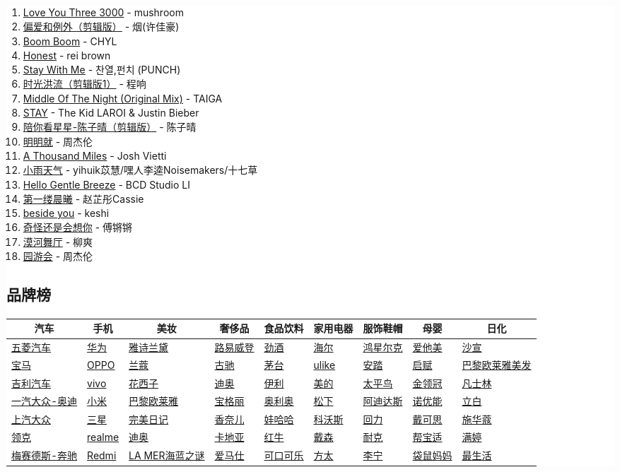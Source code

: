 1. [Love You Three 3000](https://sf3-cdn-tos.douyinstatic.com/obj/tos-cn-ve-2774/14c3499904284ba2b10ceccd92d1db62) - mushroom
1. [偏爱和例外（剪辑版）](https://sf3-cdn-tos.douyinstatic.com/obj/tos-cn-ve-2774/da27ed106928433583ac2861cc1a9cac) - 烟(许佳豪)
1. [Boom Boom](https://sf6-cdn-tos.douyinstatic.com/obj/tos-cn-ve-2774/734a506f0eef41528e2061edc0d8f5a8) - CHYL
1. [Honest](https://sf6-cdn-tos.douyinstatic.com/obj/tos-cn-ve-2774/1eb1b51d47e845aa8af3f97d0179a8e6) - rei brown
1. [Stay With Me](https://sf3-cdn-tos.douyinstatic.com/obj/tos-cn-ve-2774/1cb866d7e1354e5295456b1a4b374b9a) - 찬열,펀치 (PUNCH)
1. [时光洪流（剪辑版1）]() - 程响
1. [Middle Of The Night (Original Mix)](https://sf3-cdn-tos.douyinstatic.com/obj/tos-cn-ve-2774/78a1f43f4b764363a3038875126c4d4f) - TAIGA
1. [STAY](https://sf6-cdn-tos.douyinstatic.com/obj/tos-cn-ve-2774/888b40ee58934cae8d8ed1a96db93c57) - The Kid LAROI & Justin Bieber
1. [陪你看星星-陈子晴（剪辑版）](https://sf6-cdn-tos.douyinstatic.com/obj/tos-cn-ve-2774/697035f8ea2946dc9e2d38a45f00744c) - 陈子晴
1. [明明就]() - 周杰伦
1. [A Thousand Miles]() - Josh Vietti
1. [小雨天气]() - yihuik苡慧/嘿人李逵Noisemakers/十七草
1. [Hello Gentle Breeze](https://sf6-cdn-tos.douyinstatic.com/obj/tos-cn-ve-2774/88b4cbcefaa6479491ad529111860333) - BCD Studio LI
1. [第一缕晨曦](https://sf6-cdn-tos.douyinstatic.com/obj/tos-cn-ve-2774/60264a8bb80b4f4695ea1ece583c9d15) - 赵芷彤Cassie
1. [beside you](https://sf6-cdn-tos.douyinstatic.com/obj/tos-cn-ve-2774/34470730c1174b64a1fc486d58250603) - keshi
1. [奇怪还是会想你](https://sf6-cdn-tos.douyinstatic.com/obj/tos-cn-ve-2774/124322f5679541b594e4deac8fb895c3) - 傅锵锵
1. [漠河舞厅]() - 柳爽
1. [园游会]() - 周杰伦

## 品牌榜

| 汽车 | 手机 | 美妆 | 奢侈品 | 食品饮料 | 家用电器 | 服饰鞋帽 | 母婴 | 日化 |
| --- | --- | --- | --- | --- | --- | --- | --- | --- |
| [五菱汽车](https://www.baidu.com/s?wd=%E4%BA%94%E8%8F%B1%E6%B1%BD%E8%BD%A6) | [华为](https://www.baidu.com/s?wd=%E5%8D%8E%E4%B8%BA) | [雅诗兰黛](https://www.baidu.com/s?wd=%E9%9B%85%E8%AF%97%E5%85%B0%E9%BB%9B) | [路易威登](https://www.baidu.com/s?wd=%E8%B7%AF%E6%98%93%E5%A8%81%E7%99%BB) | [劲酒](https://www.baidu.com/s?wd=%E5%8A%B2%E9%85%92) | [海尔](https://www.baidu.com/s?wd=%E6%B5%B7%E5%B0%94) | [鸿星尔克](https://www.baidu.com/s?wd=%E9%B8%BF%E6%98%9F%E5%B0%94%E5%85%8B) | [爱他美](https://www.baidu.com/s?wd=%E7%88%B1%E4%BB%96%E7%BE%8E) | [沙宣](https://www.baidu.com/s?wd=%E6%B2%99%E5%AE%A3) |
| [宝马](https://www.baidu.com/s?wd=%E5%AE%9D%E9%A9%AC) | [OPPO](https://www.baidu.com/s?wd=OPPO) | [兰蔻](https://www.baidu.com/s?wd=%E5%85%B0%E8%94%BB) | [古驰](https://www.baidu.com/s?wd=%E5%8F%A4%E9%A9%B0) | [茅台](https://www.baidu.com/s?wd=%E8%8C%85%E5%8F%B0) | [ulike](https://www.baidu.com/s?wd=ulike) | [安踏](https://www.baidu.com/s?wd=%E5%AE%89%E8%B8%8F) | [启赋](https://www.baidu.com/s?wd=%E5%90%AF%E8%B5%8B) | [巴黎欧莱雅美发](https://www.baidu.com/s?wd=%E5%B7%B4%E9%BB%8E%E6%AC%A7%E8%8E%B1%E9%9B%85%E7%BE%8E%E5%8F%91) |
| [吉利汽车](https://www.baidu.com/s?wd=%E5%90%89%E5%88%A9%E6%B1%BD%E8%BD%A6) | [vivo](https://www.baidu.com/s?wd=vivo) | [花西子](https://www.baidu.com/s?wd=%E8%8A%B1%E8%A5%BF%E5%AD%90) | [迪奥](https://www.baidu.com/s?wd=%E8%BF%AA%E5%A5%A5) | [伊利](https://www.baidu.com/s?wd=%E4%BC%8A%E5%88%A9) | [美的](https://www.baidu.com/s?wd=%E7%BE%8E%E7%9A%84) | [太平鸟](https://www.baidu.com/s?wd=%E5%A4%AA%E5%B9%B3%E9%B8%9F) | [金领冠](https://www.baidu.com/s?wd=%E9%87%91%E9%A2%86%E5%86%A0) | [凡士林](https://www.baidu.com/s?wd=%E5%87%A1%E5%A3%AB%E6%9E%97) |
| [一汽大众-奥迪](https://www.baidu.com/s?wd=%E4%B8%80%E6%B1%BD%E5%A4%A7%E4%BC%97-%E5%A5%A5%E8%BF%AA) | [小米](https://www.baidu.com/s?wd=%E5%B0%8F%E7%B1%B3) | [巴黎欧莱雅](https://www.baidu.com/s?wd=%E5%B7%B4%E9%BB%8E%E6%AC%A7%E8%8E%B1%E9%9B%85) | [宝格丽](https://www.baidu.com/s?wd=%E5%AE%9D%E6%A0%BC%E4%B8%BD) | [奥利奥](https://www.baidu.com/s?wd=%E5%A5%A5%E5%88%A9%E5%A5%A5) | [松下](https://www.baidu.com/s?wd=%E6%9D%BE%E4%B8%8B) | [阿迪达斯](https://www.baidu.com/s?wd=%E9%98%BF%E8%BF%AA%E8%BE%BE%E6%96%AF) | [诺优能](https://www.baidu.com/s?wd=%E8%AF%BA%E4%BC%98%E8%83%BD) | [立白](https://www.baidu.com/s?wd=%E7%AB%8B%E7%99%BD) |
| [上汽大众](https://www.baidu.com/s?wd=%E4%B8%8A%E6%B1%BD%E5%A4%A7%E4%BC%97) | [三星](https://www.baidu.com/s?wd=%E4%B8%89%E6%98%9F) | [完美日记](https://www.baidu.com/s?wd=%E5%AE%8C%E7%BE%8E%E6%97%A5%E8%AE%B0) | [香奈儿](https://www.baidu.com/s?wd=%E9%A6%99%E5%A5%88%E5%84%BF) | [娃哈哈](https://www.baidu.com/s?wd=%E5%A8%83%E5%93%88%E5%93%88) | [科沃斯](https://www.baidu.com/s?wd=%E7%A7%91%E6%B2%83%E6%96%AF) | [回力](https://www.baidu.com/s?wd=%E5%9B%9E%E5%8A%9B) | [戴可思](https://www.baidu.com/s?wd=%E6%88%B4%E5%8F%AF%E6%80%9D) | [施华蔻](https://www.baidu.com/s?wd=%E6%96%BD%E5%8D%8E%E8%94%BB) |
| [领克](https://www.baidu.com/s?wd=%E9%A2%86%E5%85%8B) | [realme](https://www.baidu.com/s?wd=realme) | [迪奥](https://www.baidu.com/s?wd=%E8%BF%AA%E5%A5%A5) | [卡地亚](https://www.baidu.com/s?wd=%E5%8D%A1%E5%9C%B0%E4%BA%9A) | [红牛](https://www.baidu.com/s?wd=%E7%BA%A2%E7%89%9B) | [戴森](https://www.baidu.com/s?wd=%E6%88%B4%E6%A3%AE) | [耐克](https://www.baidu.com/s?wd=%E8%80%90%E5%85%8B) | [帮宝适](https://www.baidu.com/s?wd=%E5%B8%AE%E5%AE%9D%E9%80%82) | [满婷](https://www.baidu.com/s?wd=%E6%BB%A1%E5%A9%B7) |
| [梅赛德斯-奔驰](https://www.baidu.com/s?wd=%E6%A2%85%E8%B5%9B%E5%BE%B7%E6%96%AF-%E5%A5%94%E9%A9%B0) | [Redmi](https://www.baidu.com/s?wd=Redmi) | [LA MER海蓝之谜](https://www.baidu.com/s?wd=LA%20MER%E6%B5%B7%E8%93%9D%E4%B9%8B%E8%B0%9C) | [爱马仕](https://www.baidu.com/s?wd=%E7%88%B1%E9%A9%AC%E4%BB%95) | [可口可乐](https://www.baidu.com/s?wd=%E5%8F%AF%E5%8F%A3%E5%8F%AF%E4%B9%90) | [方太](https://www.baidu.com/s?wd=%E6%96%B9%E5%A4%AA) | [李宁](https://www.baidu.com/s?wd=%E6%9D%8E%E5%AE%81) | [袋鼠妈妈](https://www.baidu.com/s?wd=%E8%A2%8B%E9%BC%A0%E5%A6%88%E5%A6%88) | [最生活](https://www.baidu.com/s?wd=%E6%9C%80%E7%94%9F%E6%B4%BB) |